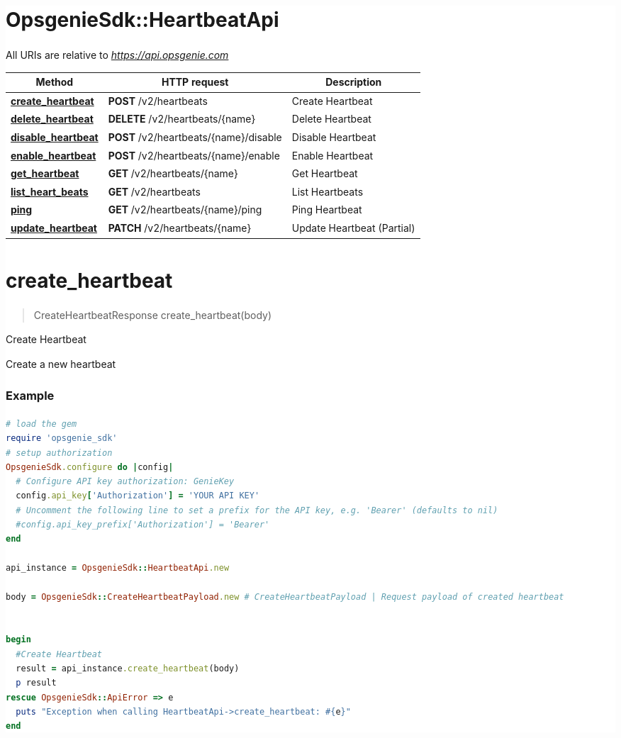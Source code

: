 # OpsgenieSdk::HeartbeatApi

All URIs are relative to *https://api.opsgenie.com*

Method | HTTP request | Description
------------- | ------------- | -------------
[**create_heartbeat**](HeartbeatApi.md#create_heartbeat) | **POST** /v2/heartbeats | Create Heartbeat
[**delete_heartbeat**](HeartbeatApi.md#delete_heartbeat) | **DELETE** /v2/heartbeats/{name} | Delete Heartbeat
[**disable_heartbeat**](HeartbeatApi.md#disable_heartbeat) | **POST** /v2/heartbeats/{name}/disable | Disable Heartbeat
[**enable_heartbeat**](HeartbeatApi.md#enable_heartbeat) | **POST** /v2/heartbeats/{name}/enable | Enable Heartbeat
[**get_heartbeat**](HeartbeatApi.md#get_heartbeat) | **GET** /v2/heartbeats/{name} | Get Heartbeat
[**list_heart_beats**](HeartbeatApi.md#list_heart_beats) | **GET** /v2/heartbeats | List Heartbeats
[**ping**](HeartbeatApi.md#ping) | **GET** /v2/heartbeats/{name}/ping | Ping Heartbeat
[**update_heartbeat**](HeartbeatApi.md#update_heartbeat) | **PATCH** /v2/heartbeats/{name} | Update Heartbeat (Partial)


# **create_heartbeat**
> CreateHeartbeatResponse create_heartbeat(body)

Create Heartbeat

Create a new heartbeat

### Example
```ruby
# load the gem
require 'opsgenie_sdk'
# setup authorization
OpsgenieSdk.configure do |config|
  # Configure API key authorization: GenieKey
  config.api_key['Authorization'] = 'YOUR API KEY'
  # Uncomment the following line to set a prefix for the API key, e.g. 'Bearer' (defaults to nil)
  #config.api_key_prefix['Authorization'] = 'Bearer'
end

api_instance = OpsgenieSdk::HeartbeatApi.new

body = OpsgenieSdk::CreateHeartbeatPayload.new # CreateHeartbeatPayload | Request payload of created heartbeat


begin
  #Create Heartbeat
  result = api_instance.create_heartbeat(body)
  p result
rescue OpsgenieSdk::ApiError => e
  puts "Exception when calling HeartbeatApi->create_heartbeat: #{e}"
end
```
